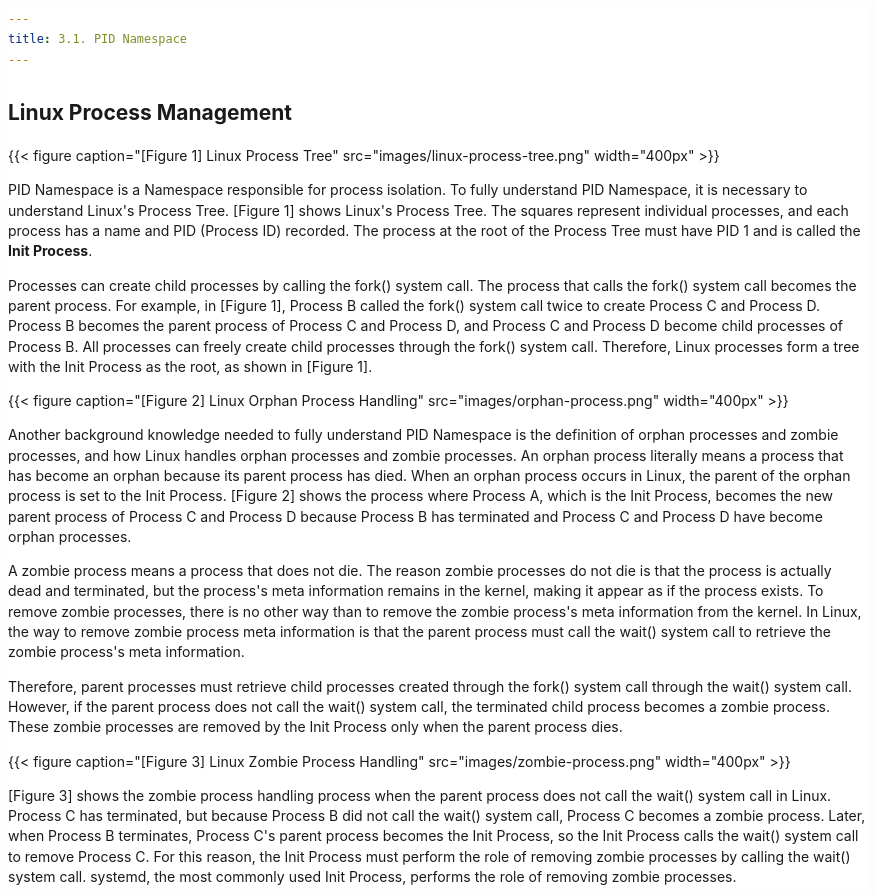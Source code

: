 ```yaml
---
title: 3.1. PID Namespace
---
```


## Linux Process Management

{{< figure caption="[Figure 1] Linux Process Tree" src="images/linux-process-tree.png" width="400px" >}}

PID Namespace is a Namespace responsible for process isolation. To fully understand PID Namespace, it is necessary to understand Linux's Process Tree. [Figure 1] shows Linux's Process Tree. The squares represent individual processes, and each process has a name and PID (Process ID) recorded. The process at the root of the Process Tree must have PID 1 and is called the **Init Process**.

Processes can create child processes by calling the fork() system call. The process that calls the fork() system call becomes the parent process. For example, in [Figure 1], Process B called the fork() system call twice to create Process C and Process D. Process B becomes the parent process of Process C and Process D, and Process C and Process D become child processes of Process B. All processes can freely create child processes through the fork() system call. Therefore, Linux processes form a tree with the Init Process as the root, as shown in [Figure 1].

{{< figure caption="[Figure 2] Linux Orphan Process Handling" src="images/orphan-process.png" width="400px" >}}

Another background knowledge needed to fully understand PID Namespace is the definition of orphan processes and zombie processes, and how Linux handles orphan processes and zombie processes. An orphan process literally means a process that has become an orphan because its parent process has died.
When an orphan process occurs in Linux, the parent of the orphan process is set to the Init Process. [Figure 2] shows the process where Process A, which is the Init Process, becomes the new parent process of Process C and Process D because Process B has terminated and Process C and Process D have become orphan processes.

A zombie process means a process that does not die. The reason zombie processes do not die is that the process is actually dead and terminated, but the process's meta information remains in the kernel, making it appear as if the process exists. To remove zombie processes, there is no other way than to remove the zombie process's meta information from the kernel. In Linux, the way to remove zombie process meta information is that the parent process must call the wait() system call to retrieve the zombie process's meta information.

Therefore, parent processes must retrieve child processes created through the fork() system call through the wait() system call. However, if the parent process does not call the wait() system call, the terminated child process becomes a zombie process. These zombie processes are removed by the Init Process only when the parent process dies.

{{< figure caption="[Figure 3] Linux Zombie Process Handling" src="images/zombie-process.png" width="400px" >}}

[Figure 3] shows the zombie process handling process when the parent process does not call the wait() system call in Linux. Process C has terminated, but because Process B did not call the wait() system call, Process C becomes a zombie process. Later, when Process B terminates, Process C's parent process becomes the Init Process, so the Init Process calls the wait() system call to remove Process C. For this reason, the Init Process must perform the role of removing zombie processes by calling the wait() system call. systemd, the most commonly used Init Process, performs the role of removing zombie processes.
